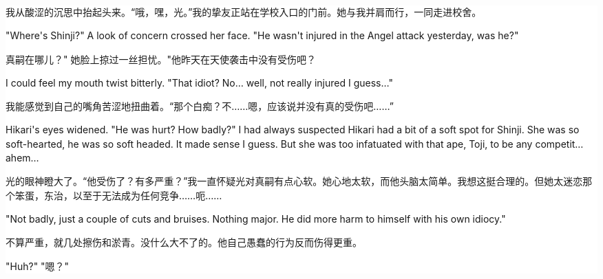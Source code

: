 我从酸涩的沉思中抬起头来。“哦，嘿，光。”我的挚友正站在学校入口的门前。她与我并肩而行，一同走进校舍。

"Where's Shinji?" A look of concern crossed her face. "He wasn't injured in the Angel attack yesterday, was he?"

真嗣在哪儿？" 她脸上掠过一丝担忧。"他昨天在天使袭击中没有受伤吧？

I could feel my mouth twist bitterly. "That idiot? No… well, not really injured I guess…"

我能感觉到自己的嘴角苦涩地扭曲着。“那个白痴？不……嗯，应该说并没有真的受伤吧……”

Hikari's eyes widened. "He was hurt? How badly?" I had always suspected Hikari had a bit of a soft spot for Shinji. She was so soft-hearted, he was so soft headed. It made sense I guess. But she was too infatuated with that ape, Toji, to be any competit… ahem…

光的眼神瞪大了。“他受伤了？有多严重？”我一直怀疑光对真嗣有点心软。她心地太软，而他头脑太简单。我想这挺合理的。但她太迷恋那个笨蛋，东治，以至于无法成为任何竞争……呃……

"Not badly, just a couple of cuts and bruises. Nothing major. He did more harm to himself with his own idiocy."

不算严重，就几处擦伤和淤青。没什么大不了的。他自己愚蠢的行为反而伤得更重。

"Huh?" "嗯？"

